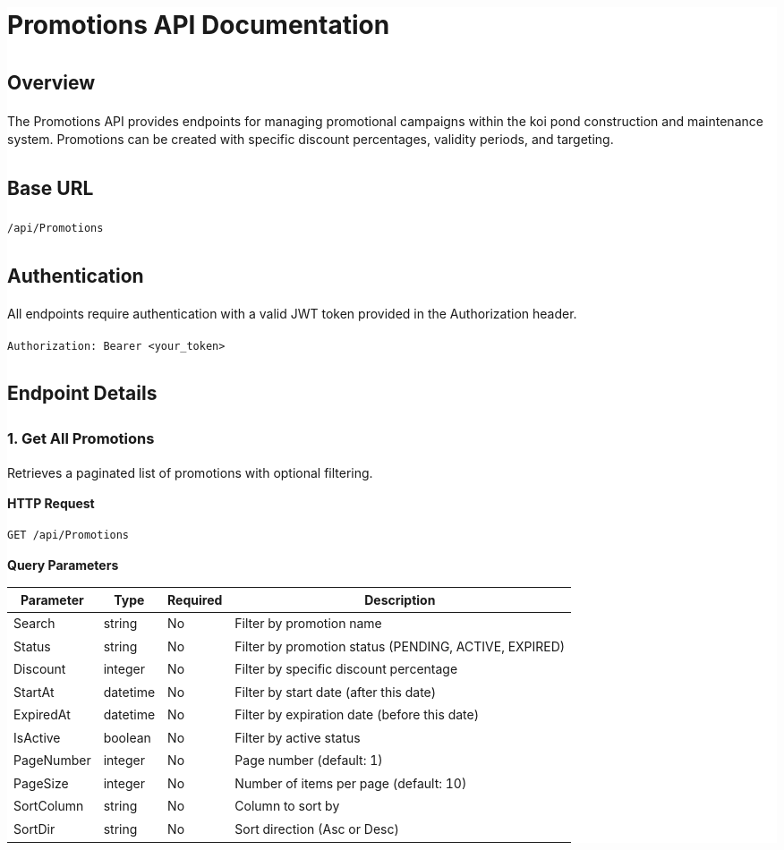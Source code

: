 # Promotions API Documentation

## Overview

The Promotions API provides endpoints for managing promotional campaigns within the koi pond construction and maintenance system. Promotions can be created with specific discount percentages, validity periods, and targeting.

## Base URL

```
/api/Promotions
```

## Authentication

All endpoints require authentication with a valid JWT token provided in the Authorization header.

```
Authorization: Bearer <your_token>
```

## Endpoint Details

### 1. Get All Promotions

Retrieves a paginated list of promotions with optional filtering.

**HTTP Request**

```
GET /api/Promotions
```

**Query Parameters**

| Parameter   | Type          | Required | Description                                   |
|-------------|---------------|----------|-----------------------------------------------|
| Search      | string        | No       | Filter by promotion name                      |
| Status      | string        | No       | Filter by promotion status (PENDING, ACTIVE, EXPIRED) |
| Discount    | integer       | No       | Filter by specific discount percentage        |
| StartAt     | datetime      | No       | Filter by start date (after this date)        |
| ExpiredAt   | datetime      | No       | Filter by expiration date (before this date)  |
| IsActive    | boolean       | No       | Filter by active status                       |
| PageNumber  | integer       | No       | Page number (default: 1)                      |
| PageSize    | integer       | No       | Number of items per page (default: 10)        |
| SortColumn  | string        | No       | Column to sort by                             |
| SortDir     | string        | No       | Sort direction (Asc or Desc)                  |
